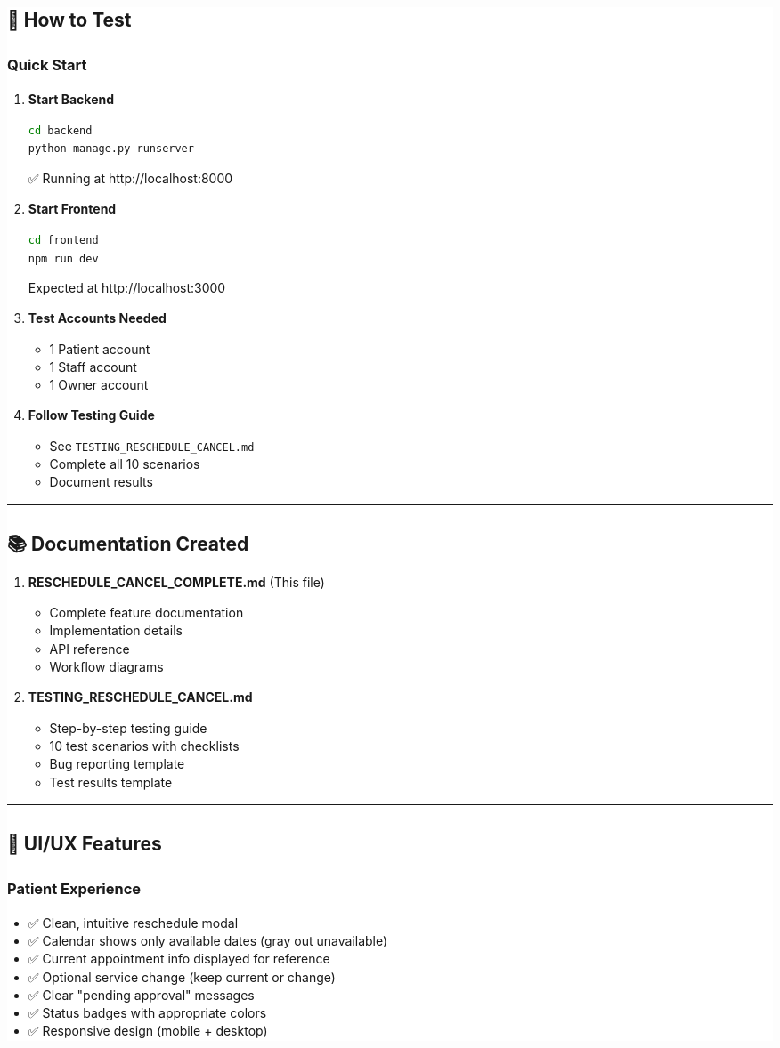 
## 🚀 How to Test

### Quick Start
1. **Start Backend**
   ```bash
   cd backend
   python manage.py runserver
   ```
   ✅ Running at http://localhost:8000

2. **Start Frontend**
   ```bash
   cd frontend
   npm run dev
   ```
   Expected at http://localhost:3000

3. **Test Accounts Needed**
   - 1 Patient account
   - 1 Staff account
   - 1 Owner account

4. **Follow Testing Guide**
   - See `TESTING_RESCHEDULE_CANCEL.md`
   - Complete all 10 scenarios
   - Document results

---

## 📚 Documentation Created

1. **RESCHEDULE_CANCEL_COMPLETE.md** (This file)
   - Complete feature documentation
   - Implementation details
   - API reference
   - Workflow diagrams

2. **TESTING_RESCHEDULE_CANCEL.md**
   - Step-by-step testing guide
   - 10 test scenarios with checklists
   - Bug reporting template
   - Test results template

---

## 🎨 UI/UX Features

### Patient Experience
- ✅ Clean, intuitive reschedule modal
- ✅ Calendar shows only available dates (gray out unavailable)
- ✅ Current appointment info displayed for reference
- ✅ Optional service change (keep current or change)
- ✅ Clear "pending approval" messages
- ✅ Status badges with appropriate colors
- ✅ Responsive design (mobile + desktop)
